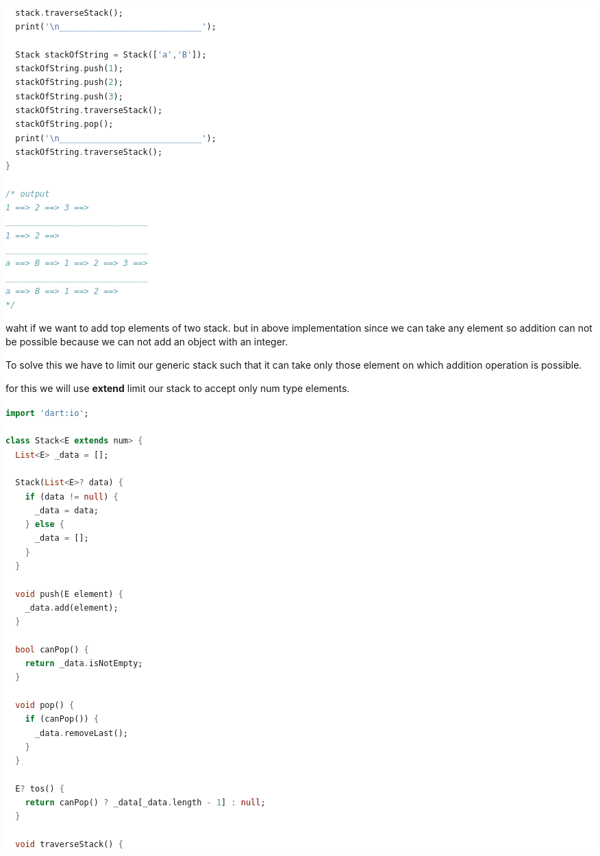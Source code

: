 ```dart
  stack.traverseStack();
  print('\n_____________________________');

  Stack stackOfString = Stack(['a','B']);
  stackOfString.push(1);
  stackOfString.push(2);
  stackOfString.push(3);
  stackOfString.traverseStack();
  stackOfString.pop();
  print('\n_____________________________');
  stackOfString.traverseStack();
}

/* output
1 ==> 2 ==> 3 ==> 
_____________________________
1 ==> 2 ==> 
_____________________________
a ==> B ==> 1 ==> 2 ==> 3 ==> 
_____________________________
a ==> B ==> 1 ==> 2 ==> 
*/
```

waht if we want to add top elements of two stack. but in above implementation since we can take any element so addition  can not be possible because we can not add an object with an integer.

To solve this we have to limit our generic stack such that it can take only those element on which addition operation is possible.

for this we will use **extend** limit our stack to accept only num type elements.

```dart
import 'dart:io';

class Stack<E extends num> {
  List<E> _data = [];

  Stack(List<E>? data) {
    if (data != null) {
      _data = data;
    } else {
      _data = [];
    }
  }

  void push(E element) {
    _data.add(element);
  }

  bool canPop() {
    return _data.isNotEmpty;
  }

  void pop() {
    if (canPop()) {
      _data.removeLast();
    }
  }

  E? tos() {
    return canPop() ? _data[_data.length - 1] : null;
  }

  void traverseStack() {
```